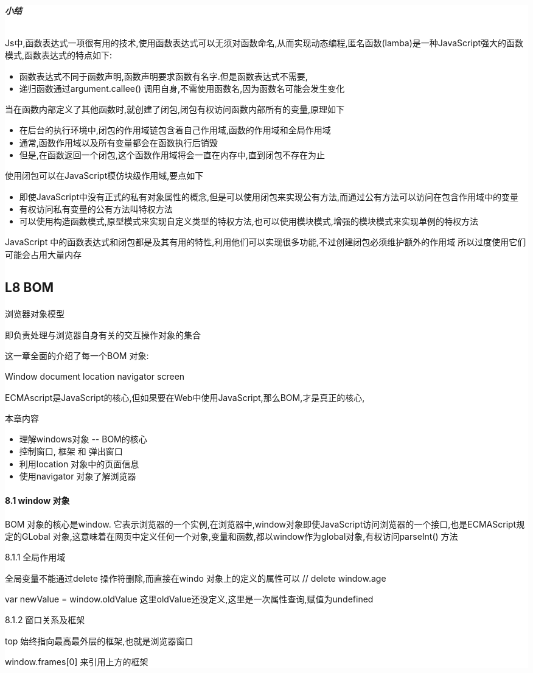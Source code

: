 


###### **小结**

Js中,函数表达式一项很有用的技术,使用函数表达式可以无须对函数命名,从而实现动态编程,匿名函数(lamba)是一种JavaScript强大的函数模式,函数表达式的特点如下:

- 函数表达式不同于函数声明,函数声明要求函数有名字.但是函数表达式不需要,
- 递归函数通过argument.callee() 调用自身,不需使用函数名,因为函数名可能会发生变化

当在函数内部定义了其他函数时,就创建了闭包,闭包有权访问函数内部所有的变量,原理如下

- 在后台的执行环境中,闭包的作用域链包含着自己作用域,函数的作用域和全局作用域
- 通常,函数作用域以及所有变量都会在函数执行后销毁
- 但是,在函数返回一个闭包,这个函数作用域将会一直在内存中,直到闭包不存在为止

使用闭包可以在JavaScript模仿块级作用域,要点如下

- 即使JavaScript中没有正式的私有对象属性的概念,但是可以使用闭包来实现公有方法,而通过公有方法可以访问在包含作用域中的变量
- 有权访问私有变量的公有方法叫特权方法
- 可以使用构造函数模式,原型模式来实现自定义类型的特权方法,也可以使用模块模式,增强的模块模式来实现单例的特权方法

JavaScript 中的函数表达式和闭包都是及其有用的特性,利用他们可以实现很多功能,不过创建闭包必须维护额外的作用域 所以过度使用它们可能会占用大量内存



##  L8 BOM

浏览器对象模型

即负责处理与浏览器自身有关的交互操作对象的集合

这一章全面的介绍了每一个BOM 对象:

Window document location navigator screen

ECMAscript是JavaScript的核心,但如果要在Web中使用JavaScript,那么BOM,才是真正的核心,

本章内容

- 理解windows对象 -- BOM的核心
- 控制窗口, 框架 和 弹出窗口
- 利用location 对象中的页面信息
- 使用navigator 对象了解浏览器

#### **8.1 window 对象**

BOM 对象的核心是window. 它表示浏览器的一个实例,在浏览器中,window对象即使JavaScript访问浏览器的一个接口,也是ECMAScript规定的GLobal 对象,这意味着在网页中定义任何一个对象,变量和函数,都以window作为global对象,有权访问parseInt() 方法

8.1.1 全局作用域

全局变量不能通过delete 操作符删除,而直接在windo 对象上的定义的属性可以 // delete window.age

var newValue = window.oldValue  这里oldValue还没定义,这里是一次属性查询,赋值为undefined



8.1.2 窗口关系及框架

top  始终指向最高最外层的框架,也就是浏览器窗口

window.frames[0] 来引用上方的框架
